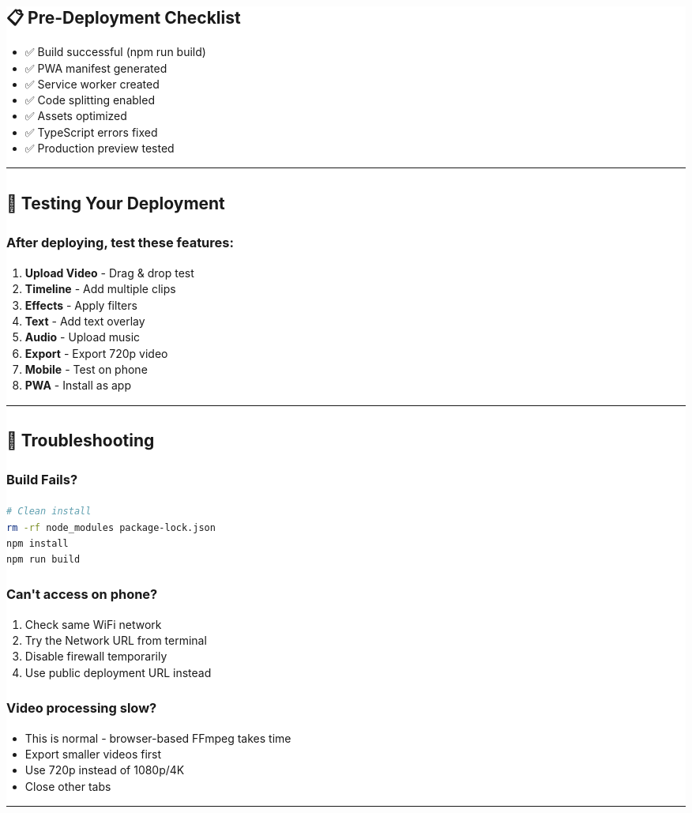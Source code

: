 
## 📋 Pre-Deployment Checklist

- ✅ Build successful (npm run build)
- ✅ PWA manifest generated
- ✅ Service worker created
- ✅ Code splitting enabled
- ✅ Assets optimized
- ✅ TypeScript errors fixed
- ✅ Production preview tested

---

## 🧪 Testing Your Deployment

### After deploying, test these features:

1. **Upload Video** - Drag & drop test
2. **Timeline** - Add multiple clips
3. **Effects** - Apply filters
4. **Text** - Add text overlay
5. **Audio** - Upload music
6. **Export** - Export 720p video
7. **Mobile** - Test on phone
8. **PWA** - Install as app

---

## 🔧 Troubleshooting

### Build Fails?
```bash
# Clean install
rm -rf node_modules package-lock.json
npm install
npm run build
```

### Can't access on phone?
1. Check same WiFi network
2. Try the Network URL from terminal
3. Disable firewall temporarily
4. Use public deployment URL instead

### Video processing slow?
- This is normal - browser-based FFmpeg takes time
- Export smaller videos first
- Use 720p instead of 1080p/4K
- Close other tabs

---